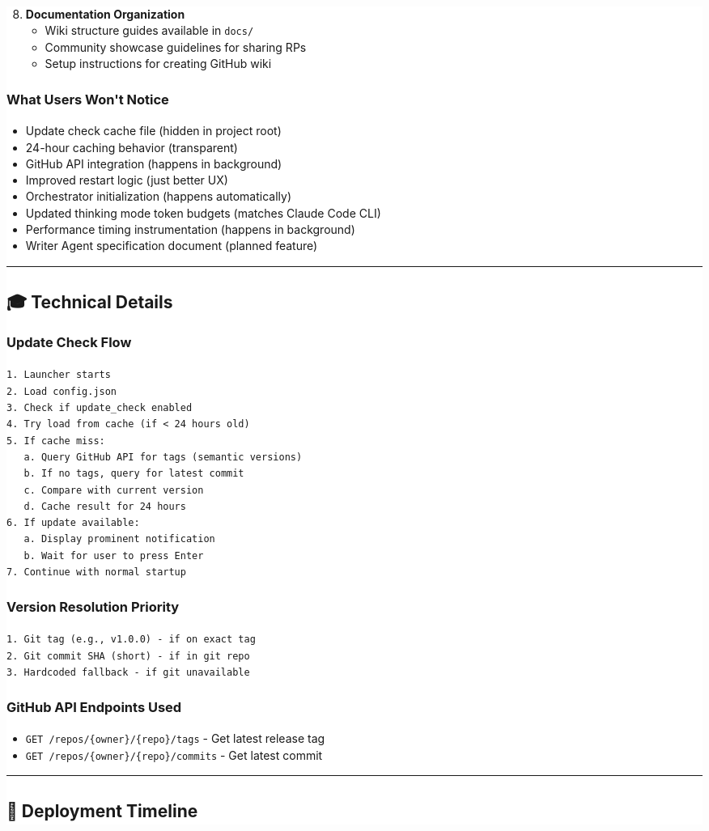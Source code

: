 8. **Documentation Organization**
   - Wiki structure guides available in `docs/`
   - Community showcase guidelines for sharing RPs
   - Setup instructions for creating GitHub wiki

### What Users Won't Notice

- Update check cache file (hidden in project root)
- 24-hour caching behavior (transparent)
- GitHub API integration (happens in background)
- Improved restart logic (just better UX)
- Orchestrator initialization (happens automatically)
- Updated thinking mode token budgets (matches Claude Code CLI)
- Performance timing instrumentation (happens in background)
- Writer Agent specification document (planned feature)

---

## 🎓 Technical Details

### Update Check Flow
```
1. Launcher starts
2. Load config.json
3. Check if update_check enabled
4. Try load from cache (if < 24 hours old)
5. If cache miss:
   a. Query GitHub API for tags (semantic versions)
   b. If no tags, query for latest commit
   c. Compare with current version
   d. Cache result for 24 hours
6. If update available:
   a. Display prominent notification
   b. Wait for user to press Enter
7. Continue with normal startup
```

### Version Resolution Priority
```
1. Git tag (e.g., v1.0.0) - if on exact tag
2. Git commit SHA (short) - if in git repo
3. Hardcoded fallback - if git unavailable
```

### GitHub API Endpoints Used
- `GET /repos/{owner}/{repo}/tags` - Get latest release tag
- `GET /repos/{owner}/{repo}/commits` - Get latest commit

---

## 📅 Deployment Timeline
